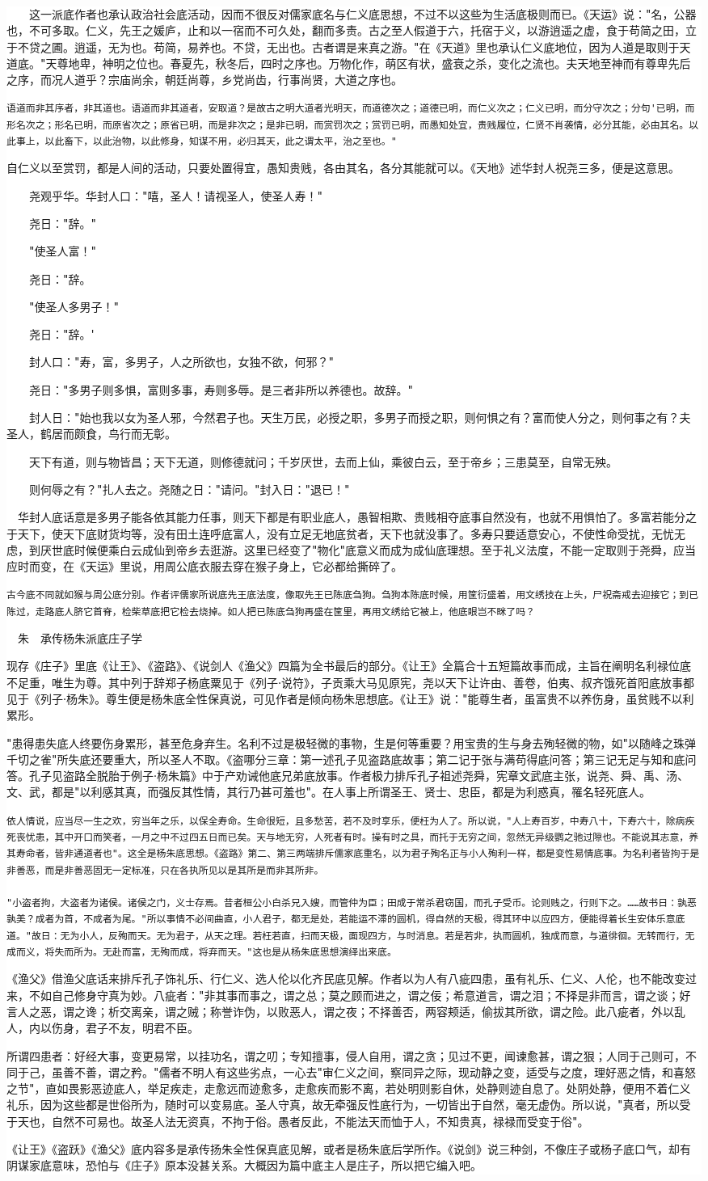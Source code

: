 　　这一派底作者也承认政治社会底活动，因而不很反对儒家底名与仁义底思想，不过不以这些为生活底极则而已。《天运》说："名，公器也，不可多取。仁义，先王之媛庐，止和以一宿而不可久处，翻而多责。古之至人假道于六，托宿于义，以游逍遥之虚，食于苟简之田，立于不贷之圃。逍遥，无为也。苟简，易养也。不贷，无出也。古者谓是来真之游。"在《天道》里也承认仁义底地位，因为人道是取则于天道底。"天尊地卑，神明之位也。春夏先，秋冬后，四时之序也。万物化作，萌区有状，盛衰之杀，变化之流也。夫天地至神而有尊卑先后之序，而况人道乎？宗庙尚余，朝廷尚尊，乡党尚齿，行事尚贤，大道之序也。

    语道而非其序者，非其道也。语道而非其道者，安取道？是故古之明大道者光明天，而道德次之；道德已明，而仁义次之；仁义已明，而分守次之；分句'已明，而形名次之；形名已明，而原省次之；原省已明，而是非次之；是非已明，而赏罚次之；赏罚已明，而愚知处宜，贵贱履位，仁贤不肖袭情，必分其能，必由其名。以此事上，以此畜下，以此治物，以此修身，知谋不用，必归其天，此之谓太平，治之至也。"

自仁义以至赏罚，都是人间的活动，只要处置得宜，愚知贵贱，各由其名，各分其能就可以。《天地》述华封人祝尧三多，便是这意思。

　　尧观乎华。华封人口："嘻，圣人！请视圣人，使圣人寿！"

　　尧日："辞。"

　　"使圣人富！"

　　尧日："辞。

　　"使圣人多男子！"

　　尧日："辞。'

　　封人口："寿，富，多男子，人之所欲也，女独不欲，何邪？"

　　尧日："多男子则多惧，富则多事，寿则多辱。是三者非所以养德也。故辞。"

　　封人日："始也我以女为圣人邪，今然君子也。天生万民，必授之职，多男子而授之职，则何惧之有？富而使人分之，则何事之有？夫圣人，鹤居而颇食，鸟行而无彰。

　　天下有道，则与物皆昌；天下无道，则修德就问；千岁厌世，去而上仙，乘彼白云，至于帝乡；三患莫至，自常无殃。

　　则何辱之有？"扎人去之。尧随之日："请问。"封入日："退已！"

　华封人底话意是多男子能各依其能力任事，则天下都是有职业底人，愚智相欺、贵贱相夺底事自然没有，也就不用惧怕了。多富若能分之于天下，使天下底财货均等，没有田土连呼底富人，没有立足无地底贫者，天下也就没事了。多寿只要适意安心，不使性命受扰，无忧无虑，到厌世底时候便乘白云成仙到帝乡去逛游。这里已经变了"物化"底意义而成为成仙底理想。至于礼义法度，不能一定取则于尧舜，应当应时而变，在《天运》里说，用周公底衣服去穿在猴子身上，它必都给撕碎了。

    古今底不同就如猴与周公底分别。作者评儒家所说底先王底法度，像取先王已陈底刍狗。刍狗本陈底时候，用筐衍盛着，用文绣技在上头，尸祝斋戒去迎接它；到已陈过，走路底人脐它首脊，检柴草底把它检去烧掉。如人把已陈底刍狗再盛在筐里，再用文绣给它被上，他底眼岂不眯了吗？

　朱　承传杨朱派底庄子学

现存《庄子》里底《让王》、《盗路》、《说剑人《渔父》四篇为全书最后的部分。《让王》全篇合十五短篇故事而成，主旨在阐明名利禄位底不足重，唯生为尊。其中列于辞郑子杨底粟见于《列子·说符》，子贡乘大马见原宪，尧以天下让许由、善卷，伯夷、叔齐饿死首阳底放事都见于《列子·杨朱》。尊生便是杨朱底全性保真说，可见作者是倾向杨朱思想底。《让王》说："能尊生者，虽富贵不以养伤身，虽贫贱不以利累形。

   "患得患失底人终要伤身累形，甚至危身弃生。名利不过是极轻微的事物，生是何等重要？用宝贵的生与身去殉轻微的物，如"以随峰之珠弹千切之雀"所失底还要重大，所以圣人不取。《盗哪分三章：第一述孔子见盗路底故事；第二记于张与满苟得底问答；第三记无足与知和底问答。孔子见盗路全脱胎于例子·杨朱篇》中于产劝诫他底兄弟底放事。作者极力排斥孔子祖述尧舜，宪章文武底主张，说尧、舜、禹、汤、文、武，都是"以利感其真，而强反其性情，其行乃甚可羞也"。在人事上所谓圣王、贤士、忠臣，都是为利惑真，罹名轻死底人。

    依人情说，应当尽一生之欢，穷当年之乐，以保全寿命。生命很短，且多愁苦，若不及时享乐，便枉为人了。所以说，"人上寿百岁，中寿八十，下寿六十，除病疾死丧忧患，其中开口而笑者，一月之中不过四五日而已矣。天与地无穷，人死者有时。操有时之具，而托于无穷之间，忽然无异级鹦之驰过隙也。不能说其志意，养其寿命者，皆非通道者也"。这全是杨朱底思想。《盗路》第二、第三两端排斥儒家底重名，以为君子殉名正与小人殉利一样，都是变性易情底事。为名利者皆拘于是非善恶，而是非善恶固无一定标准，只在各执所见以是其所是而非其所非。

    "小盗者拘，大盗者为诸侯。诸侯之门，义士存焉。昔者桓公小白杀兄入嫂，而管仲为臣；田成于常杀君窃国，而孔子受币。论则贱之，行则下之。……故书日：孰恶孰美？成者为首，不成者为尾。"所以事情不必间曲直，小人君子，都无是处，若能运不滞的圆机，得自然的天极，得其环中以应四方，便能得着长生安体乐意底道。"故日：无为小人，反殉而天。无为君子，从天之理。若枉若直，扫而天极，面现四方，与时消息。若是若非，执而圆机，独成而意，与道徘徊。无转而行，无成而义，将失而所为。无赴而富，无殉而成，将弃而天。"这也是从杨朱底思想演绎出来底。

  《渔父》借渔父底话来排斥孔子饰礼乐、行仁义、选人伦以化齐民底见解。作者以为人有八疵四患，虽有礼乐、仁义、人伦，也不能改变过来，不如自己修身守真为妙。八疵者："非其事而事之，谓之总；莫之顾而进之，谓之佞；希意道言，谓之泪；不择是非而言，谓之谈；好言人之恶，谓之谗；析交离亲，谓之贼；称誉诈伪，以败恶人，谓之夜；不择善否，两容颊适，偷拔其所欲，谓之险。此八疵者，外以乱人，内以伤身，君子不友，明君不臣。

   所谓四患者：好经大事，变更易常，以挂功名，谓之叨；专知擅事，侵人自用，谓之贪；见过不更，闻谏愈甚，谓之狠；人同于己则可，不同于己，虽善不善，谓之矜。"儒者不明人有这些劣点，一心去"审仁义之间，察同异之际，现动静之变，适受与之度，理好恶之情，和喜怒之节"，直如畏影恶迹底人，举足疾走，走愈远而迹愈多，走愈疾而影不离，若处明则影自休，处静则迹自息了。处阴处静，便用不着仁义礼乐，因为这些都是世俗所为，随时可以变易底。圣人守真，故无牵强反性底行为，一切皆出于自然，毫无虚伪。所以说，"真者，所以受于天也，自然不可易也。故圣人法无资真，不拘于俗。愚者反此，不能法天而恤于人，不知贵真，禄禄而受变于俗"。

 《让王》《盗跃》《渔父》底内容多是承传扬朱全性保真底见解，或者是杨朱底后学所作。《说剑》说三种剑，不像庄子或杨子底口气，却有阴谋家底意味，恐怕与《庄子》原本没甚关系。大概因为篇中底主人是庄子，所以把它编入吧。

